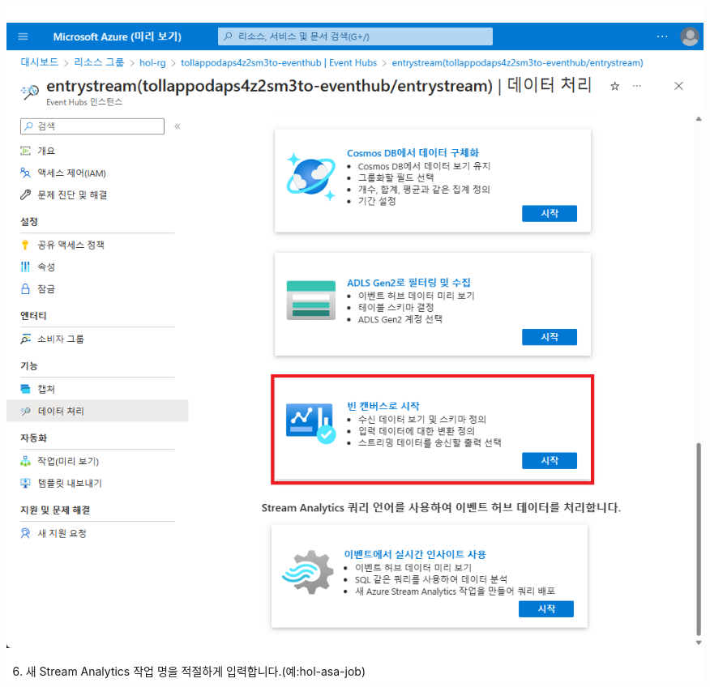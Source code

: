 &nbsp;&nbsp;&nbsp;&nbsp;![빈 캔버스로 시작 선택](./images/image20.png)

6. 새 Stream Analytics 작업 명을 적절하게 입력합니다.(예:hol-asa-job)